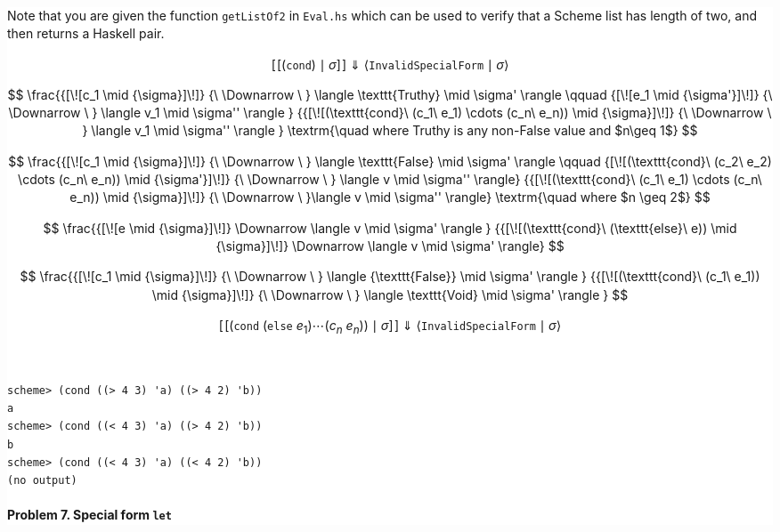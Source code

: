 Note that you are given the function `getListOf2` in `Eval.hs` which can be used
to verify that a Scheme list has length of two, and then returns a Haskell pair.



$$
    {[\![(\texttt{cond}) \mid {\sigma}]\!]} {\ \Downarrow \ } \langle \texttt{InvalidSpecialForm} \mid \sigma \rangle
$$

$$
    \frac{{[\![c_1 \mid {\sigma}]\!]} {\ \Downarrow \ } \langle \texttt{Truthy} \mid \sigma' \rangle   \qquad {[\![e_1 \mid {\sigma'}]\!]} {\ \Downarrow \ } \langle v_1 \mid \sigma'' \rangle }
         {{[\![(\texttt{cond}\ (c_1\ e_1) \cdots (c_n\ e_n)) \mid {\sigma}]\!]} {\ \Downarrow \ } \langle v_1 \mid \sigma'' \rangle } \textrm{\quad where Truthy is any non-False value and $n\geq 1$}
$$

$$
    \frac{{[\![c_1 \mid {\sigma}]\!]} {\ \Downarrow \ } \langle \texttt{False} \mid \sigma' \rangle \qquad {[\![(\texttt{cond}\ (c_2\ e_2) \cdots (c_n\ e_n)) \mid {\sigma'}]\!]} {\ \Downarrow \ } \langle v \mid \sigma'' \rangle}
         {{[\![(\texttt{cond}\ (c_1\ e_1) \cdots (c_n\ e_n)) \mid {\sigma}]\!]} {\ \Downarrow \ }\langle v \mid \sigma'' \rangle} \textrm{\quad where $n \geq 2$}
$$

$$
    \frac{{[\![e \mid {\sigma}]\!]} \Downarrow  \langle v \mid \sigma' \rangle }
         {{[\![(\texttt{cond}\ (\texttt{else}\ e)) \mid {\sigma}]\!]} \Downarrow \langle v \mid \sigma' \rangle}
$$

$$
    \frac{{[\![c_1 \mid {\sigma}]\!]} {\ \Downarrow \ } \langle {\texttt{False}} \mid \sigma' \rangle  }
         {{[\![(\texttt{cond}\ (c_1\ e_1)) \mid {\sigma}]\!]} {\ \Downarrow \ } \langle \texttt{Void} \mid \sigma' \rangle  }
$$

$$
    {{[\![(\texttt{cond}\ (\texttt{else}\ e_1) \cdots (c_n\ e_n)) \mid {\sigma}]\!]} {\ \Downarrow \ } \langle \texttt{InvalidSpecialForm} \mid \sigma \rangle }
$$

$~$

``` {.scheme}
scheme> (cond ((> 4 3) 'a) ((> 4 2) 'b))
a
scheme> (cond ((< 4 3) 'a) ((> 4 2) 'b))
b
scheme> (cond ((< 4 3) 'a) ((< 4 2) 'b))
(no output)
```

#### Problem 7. Special form `let`


[^1]: Scheme functions and primitives are *variadic*, which means they operate
[^2]: Scheme being a simple language to parse does not mean it's not powerful.